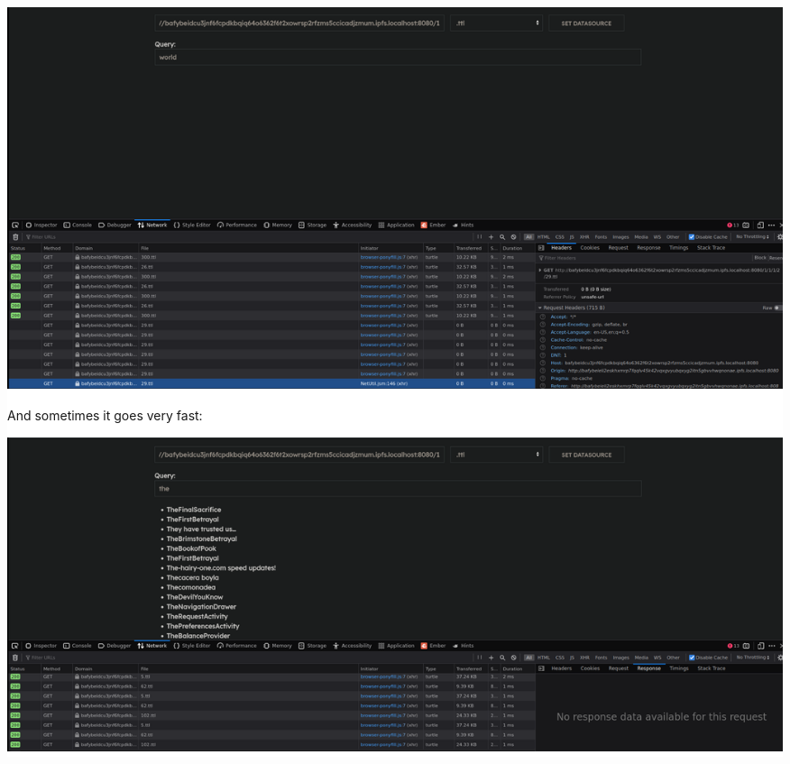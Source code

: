 <img src="/assets/images/2022-09-26-distributed-search-interview/2.png">

And sometimes it goes very fast:

<img src="/assets/images/2022-09-26-distributed-search-interview/3.png">
